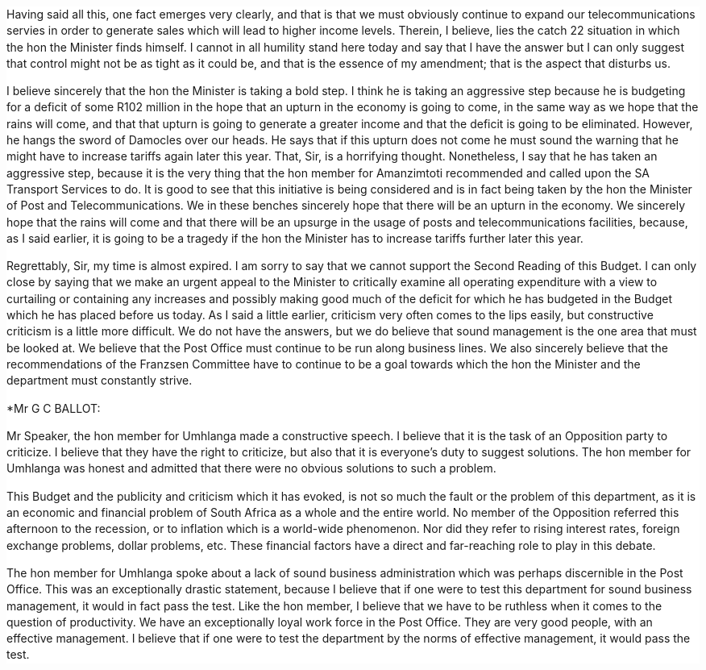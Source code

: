 <p>Having said all this, one fact emerges very clearly, and that is that we must obviously continue to expand our telecommunications servies in order to generate sales which will lead to higher income levels. Therein, I believe, lies the catch 22 situation in which the hon the Minister finds himself. I cannot in all humility stand here today and say that I have the answer but I can only suggest that control might not be as tight as it could be, and that is the essence of my amendment; that is the aspect that disturbs us.</p>

<p>I believe sincerely that the hon the Minister is taking a bold step. I think he is taking an aggressive step because he is budgeting for a deficit of some R102 million in the hope that an upturn in the economy is going to come, in the same way as we hope that the rains will come, and that that upturn is going to generate a greater income and that the deficit is going to be eliminated. However, he hangs the sword of Damocles over our heads. He says that if this upturn does not come he must sound the warning that he might have to increase tariffs again later this year. That, Sir, is a horrifying thought. Nonetheless, I say that he has taken an aggressive step, because it is the very thing that the hon member for Amanzimtoti recommended and called upon the SA Transport Services to do. It is good to see that this initiative is being considered and is in fact being taken by the hon the Minister of Post and Telecommunications. We in these benches sincerely hope that there will be an upturn in the economy. We sincerely hope that the rains will come and that there will be an upsurge in the usage of posts and telecommunications facilities, because, as I said earlier, it is going to be a tragedy if the hon the Minister has to increase tariffs further later this year.</p>

<p>Regrettably, Sir, my time is almost expired. I am sorry to say that we cannot support the Second Reading of this Budget. I can only close by saying that we make an urgent appeal to the Minister to critically examine all operating expenditure with a view to curtailing or containing any increases and possibly making good much of the deficit for which he has budgeted in the Budget which he has placed before us today. As I said a little earlier, criticism very often comes to the lips easily, but constructive criticism is a little more difficult. We do not have the answers, but we do believe that sound management is the one area that must be looked at. We believe that the Post Office must continue to be run along business lines. We also sincerely believe that the recommendations of the Franzsen Committee have to continue to be a goal towards which the hon the Minister and the department must constantly strive.</p>

</speech>

<speech by="#ballot">

<from>*Mr <person refersTo="hansard_za">G C BALLOT</person>:</from>

<p>Mr Speaker, the hon member for Umhlanga made a constructive speech. I believe that it is the task of an Opposition party to criticize. I believe that they have the right to criticize, but also that it is everyone&#x2019;s duty to suggest solutions. The hon member for Umhlanga was honest and admitted that there were no obvious solutions to such a problem.</p>

<p>This Budget and the publicity and criticism which it has evoked, is not so much the fault or the problem of this department, as it is an economic and financial problem of South Africa as a whole and the entire world. No member of the Opposition referred this afternoon to the recession, or to inflation which is a world-wide phenomenon. Nor did they refer to rising interest rates, foreign exchange problems, dollar problems, etc. These financial factors have a direct and far-reaching role to play in this debate.</p>

<p>The hon member for Umhlanga spoke about a lack of sound business administration which was perhaps discernible in the <span class="col_2935-2936" refersTo="page_0140"/>Post Office. This was an exceptionally drastic statement, because I believe that if one were to test this department for sound business management, it would in fact pass the test. Like the hon member, I believe that we have to be ruthless when it comes to the question of productivity. We have an exceptionally loyal work force in the Post Office. They are very good people, with an effective management. I believe that if one were to test the department by the norms of effective management, it would pass the test.</p>

